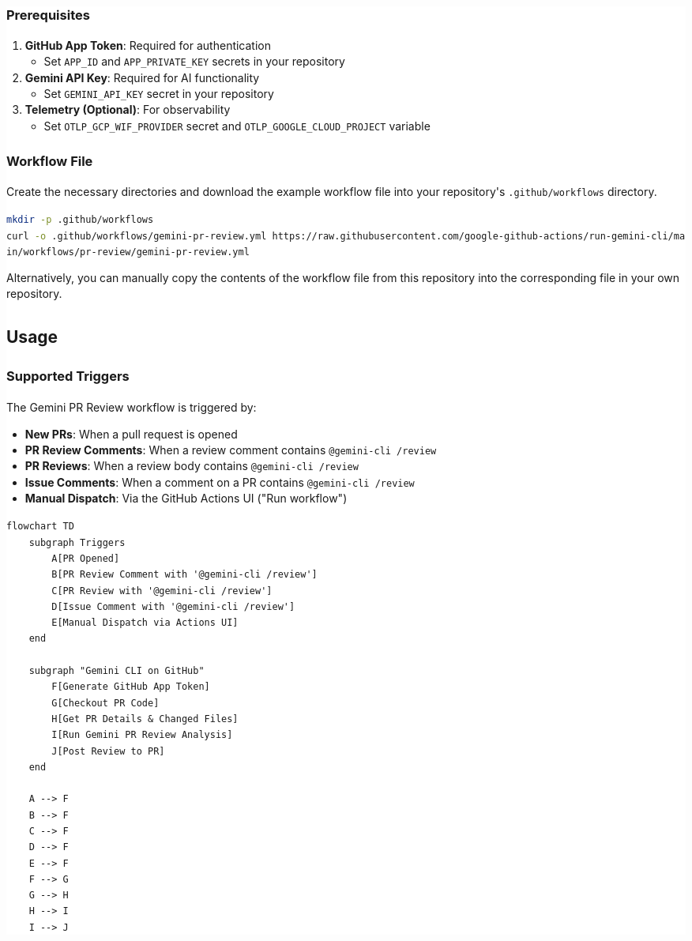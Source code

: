 ### Prerequisites

1. **GitHub App Token**: Required for authentication
   - Set `APP_ID` and `APP_PRIVATE_KEY` secrets in your repository
2. **Gemini API Key**: Required for AI functionality
   - Set `GEMINI_API_KEY` secret in your repository
3. **Telemetry (Optional)**: For observability
   - Set `OTLP_GCP_WIF_PROVIDER` secret and `OTLP_GOOGLE_CLOUD_PROJECT` variable

### Workflow File

Create the necessary directories and download the example workflow file into your repository's `.github/workflows` directory.

```bash
mkdir -p .github/workflows
curl -o .github/workflows/gemini-pr-review.yml https://raw.githubusercontent.com/google-github-actions/run-gemini-cli/main/workflows/pr-review/gemini-pr-review.yml
```
Alternatively, you can manually copy the contents of the workflow file from this repository into the corresponding file in your own repository.

## Usage

### Supported Triggers

The Gemini PR Review workflow is triggered by:

- **New PRs**: When a pull request is opened
- **PR Review Comments**: When a review comment contains `@gemini-cli /review`
- **PR Reviews**: When a review body contains `@gemini-cli /review`
- **Issue Comments**: When a comment on a PR contains `@gemini-cli /review`
- **Manual Dispatch**: Via the GitHub Actions UI ("Run workflow")

```mermaid
flowchart TD
    subgraph Triggers
        A[PR Opened]
        B[PR Review Comment with '@gemini-cli /review']
        C[PR Review with '@gemini-cli /review']
        D[Issue Comment with '@gemini-cli /review']
        E[Manual Dispatch via Actions UI]
    end

    subgraph "Gemini CLI on GitHub"
        F[Generate GitHub App Token]
        G[Checkout PR Code]
        H[Get PR Details & Changed Files]
        I[Run Gemini PR Review Analysis]
        J[Post Review to PR]
    end

    A --> F
    B --> F
    C --> F
    D --> F
    E --> F
    F --> G
    G --> H
    H --> I
    I --> J
```
